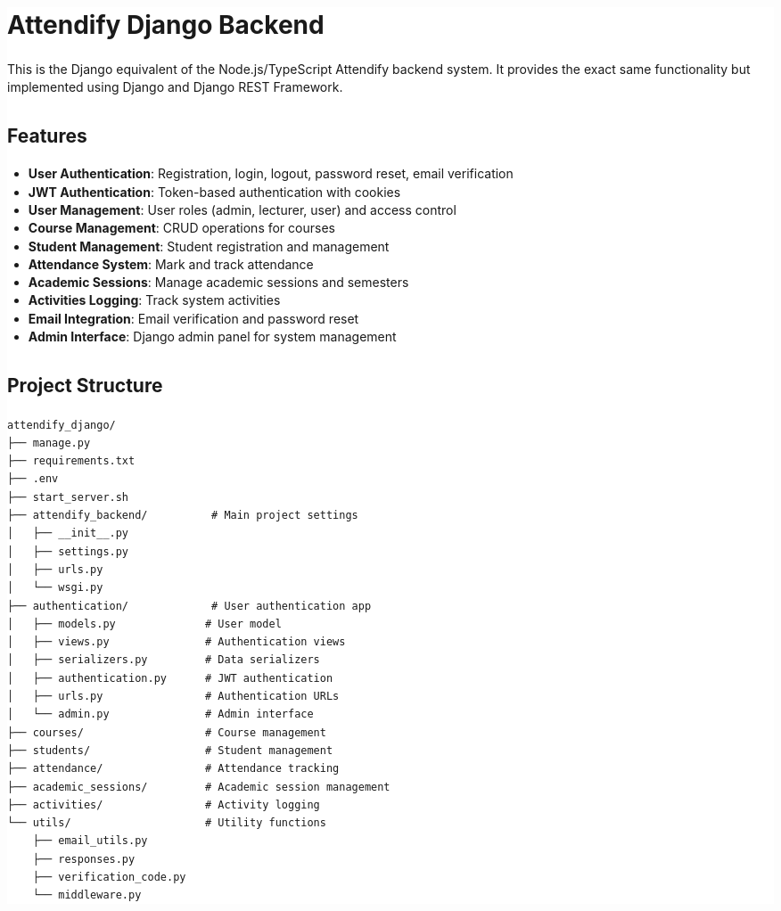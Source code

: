 # Attendify Django Backend

This is the Django equivalent of the Node.js/TypeScript Attendify backend system. It provides the exact same functionality but implemented using Django and Django REST Framework.

## Features

- **User Authentication**: Registration, login, logout, password reset, email verification
- **JWT Authentication**: Token-based authentication with cookies
- **User Management**: User roles (admin, lecturer, user) and access control
- **Course Management**: CRUD operations for courses
- **Student Management**: Student registration and management
- **Attendance System**: Mark and track attendance
- **Academic Sessions**: Manage academic sessions and semesters
- **Activities Logging**: Track system activities
- **Email Integration**: Email verification and password reset
- **Admin Interface**: Django admin panel for system management

## Project Structure

```
attendify_django/
├── manage.py
├── requirements.txt
├── .env
├── start_server.sh
├── attendify_backend/          # Main project settings
│   ├── __init__.py
│   ├── settings.py
│   ├── urls.py
│   └── wsgi.py
├── authentication/             # User authentication app
│   ├── models.py              # User model
│   ├── views.py               # Authentication views
│   ├── serializers.py         # Data serializers
│   ├── authentication.py      # JWT authentication
│   ├── urls.py                # Authentication URLs
│   └── admin.py               # Admin interface
├── courses/                   # Course management
├── students/                  # Student management
├── attendance/                # Attendance tracking
├── academic_sessions/         # Academic session management
├── activities/                # Activity logging
└── utils/                     # Utility functions
    ├── email_utils.py
    ├── responses.py
    ├── verification_code.py
    └── middleware.py
```
